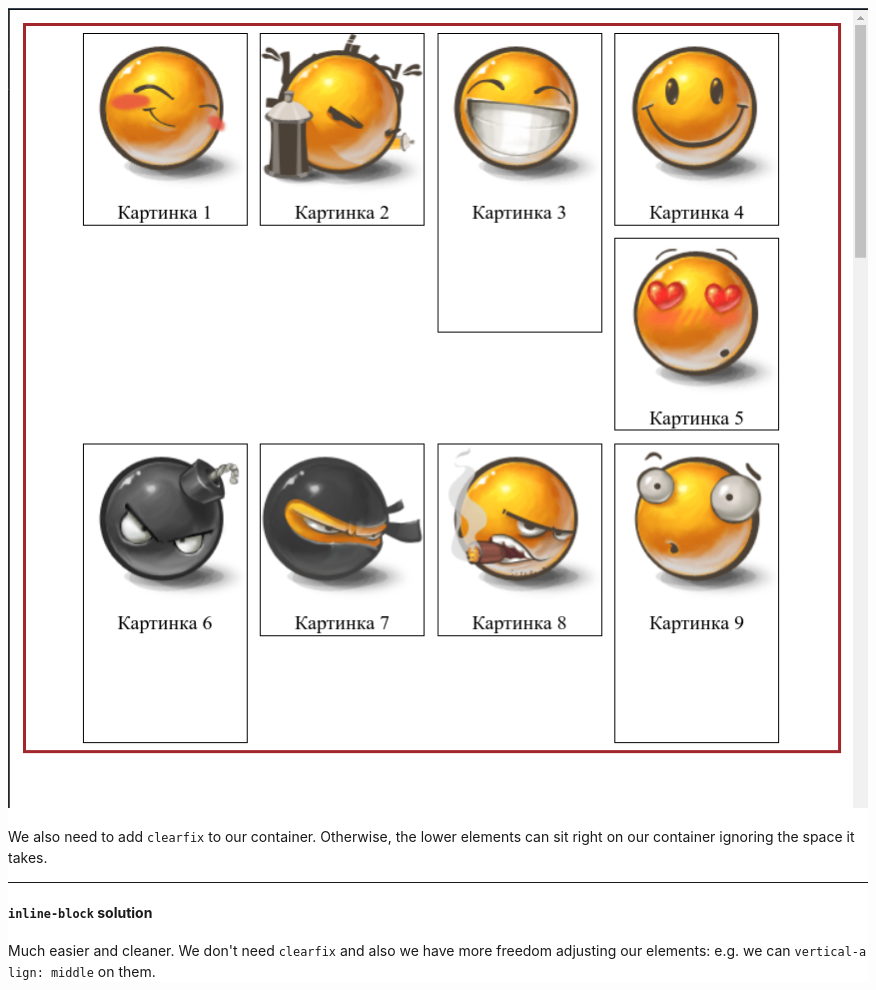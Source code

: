 ![](img/2021-04-14-15-04-00.png)

We also need to add `clearfix` to our container. Otherwise, the lower elements can sit right on our container ignoring the space it takes.

***

#### `inline-block` solution

Much easier and cleaner. We don't need `clearfix` and also we have more freedom adjusting our elements: e.g. we can `vertical-align: middle` on them.
